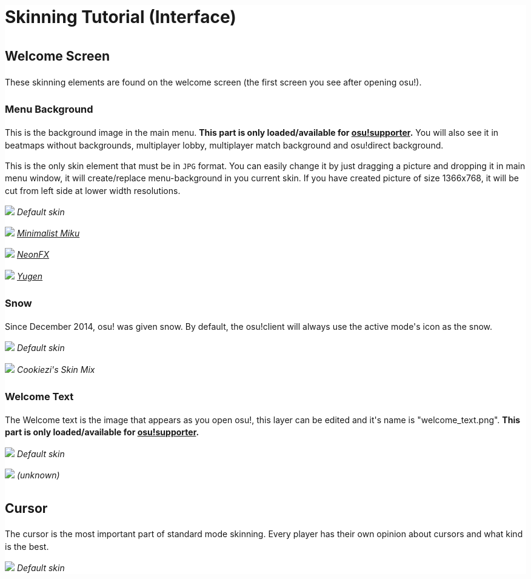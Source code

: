 # Skinning Tutorial (Interface)

## Welcome Screen

These skinning elements are found on the welcome screen (the first screen you see after opening osu!).

### Menu Background

This is the background image in the main menu. **This part is only loaded/available for [osu!supporter](/wiki/osu!supporter/).** You will also see it in beatmaps without backgrounds, multiplayer lobby, multiplayer match background and osu!direct background.

This is the only skin element that must be in `JPG` format. You can easily change it by just dragging a picture and dropping it in main menu window, it will create/replace menu-background in you current skin. If you have created picture of size 1366x768, it will be cut from left side at lower width resolutions.

[![](pr/menu-background_0.jpg)](fs/menu-background_0.jpg "Click to view full size") *Default skin*

[![](pr/menu-background_1.jpg)](fs/menu-background_1.jpg "Click to view full size") *[Minimalist Miku](https://osu.ppy.sh/forum/t/202277)*

[![](pr/menu-background_2.jpg)](fs/menu-background_2.jpg "Click to view full size") *[NeonFX](https://osu.ppy.sh/forum/t/316252)*

[![](pr/menu-background_3.jpg)](fs/menu-background_3.jpg "Click to view full size") *[Yugen](https://osu.ppy.sh/forum/t/365036)*

### Snow

Since December 2014, osu! was given snow. By default, the osu!client will always use the active mode's icon as the snow.

[![](pr/menu-snow_0.png)](fs/menu-snow_0.png "Click to view full size") *Default skin*

[![](pr/menu-snow_1.png)](fs/menu-snow_1.png "Click to view full size") *Cookiezi's Skin Mix*

### Welcome Text

The Welcome text is the image that appears as you open osu!, this layer can be edited and it's name is "welcome_text.png". **This part is only loaded/available for [osu!supporter](/wiki/osu!supporter/).**

[![](pr/welcome_text_0.png)](fs/welcome_text_0.png "Click to view full size") *Default skin*

[![](pr/welcome_text_1.png)](fs/welcome_text_1.png "Click to view full size") *(unknown)*

## Cursor

The cursor is the most important part of standard mode skinning. Every player has their own opinion about cursors and what kind is the best.

![](fs/cursor_0.jpg) *Default skin*
